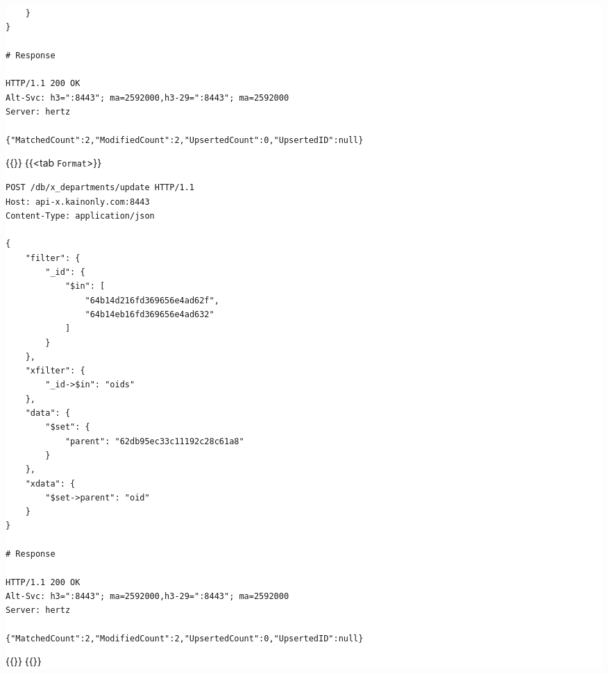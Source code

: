 ```http
    }
}

# Response

HTTP/1.1 200 OK
Alt-Svc: h3=":8443"; ma=2592000,h3-29=":8443"; ma=2592000
Server: hertz

{"MatchedCount":2,"ModifiedCount":2,"UpsertedCount":0,"UpsertedID":null}
```

{{</tab>}}
{{<tab `Format`>}}

```http
POST /db/x_departments/update HTTP/1.1
Host: api-x.kainonly.com:8443
Content-Type: application/json

{
    "filter": {
        "_id": {
            "$in": [
                "64b14d216fd369656e4ad62f",
                "64b14eb16fd369656e4ad632"
            ]
        }
    },
    "xfilter": {
        "_id->$in": "oids"
    },
    "data": {
        "$set": {
            "parent": "62db95ec33c11192c28c61a8"
        }
    },
    "xdata": {
        "$set->parent": "oid"
    }
}

# Response

HTTP/1.1 200 OK
Alt-Svc: h3=":8443"; ma=2592000,h3-29=":8443"; ma=2592000
Server: hertz

{"MatchedCount":2,"ModifiedCount":2,"UpsertedCount":0,"UpsertedID":null}
```

{{</tab>}}
{{</tabs>}}
